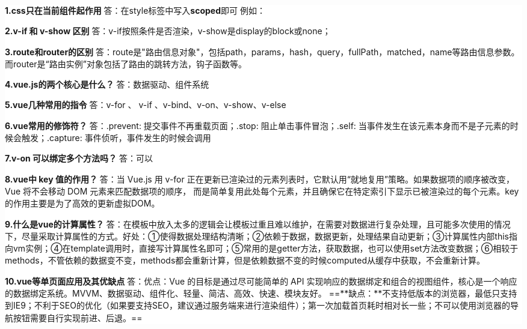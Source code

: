 **1.css只在当前组件起作用** 答：在style标签中写入**scoped**即可 例如：

**2.v-if 和 v-show 区别** 答：v-if按照条件是否渲染，v-show是display的block或none；

**3.route和router的区别** 答：route是"路由信息对象"，包括path，params，hash，query，fullPath，matched，name等路由信息参数。而router是“路由实例”对象包括了路由的跳转方法，钩子函数等。

**4.vue.js的两个核心是什么？** 答：数据驱动、组件系统

**5.vue几种常用的指令** 答：v-for 、 v-if 、v-bind、v-on、v-show、v-else

**6.vue常用的修饰符？** 答：.prevent: 提交事件不再重载页面；.stop: 阻止单击事件冒泡；.self: 当事件发生在该元素本身而不是子元素的时候会触发；.capture: 事件侦听，事件发生的时候会调用

**7.v-on 可以绑定多个方法吗？** 答：可以

**8.vue中 key 值的作用？** 答：当 Vue.js 用 v-for 正在更新已渲染过的元素列表时，它默认用“就地复用”策略。如果数据项的顺序被改变，Vue 将不会移动 DOM 元素来匹配数据项的顺序， 而是简单复用此处每个元素，并且确保它在特定索引下显示已被渲染过的每个元素。key的作用主要是为了高效的更新虚拟DOM。

**9.什么是vue的计算属性？** 答：在模板中放入太多的逻辑会让模板过重且难以维护，在需要对数据进行复杂处理，且可能多次使用的情况下，尽量采取计算属性的方式。好处：①使得数据处理结构清晰；②依赖于数据，数据更新，处理结果自动更新；③计算属性内部this指向vm实例；④在template调用时，直接写计算属性名即可；⑤常用的是getter方法，获取数据，也可以使用set方法改变数据；⑥相较于methods，不管依赖的数据变不变，methods都会重新计算，但是依赖数据不变的时候computed从缓存中获取，不会重新计算。

**10.vue等单页面应用及其优缺点** 答：优点：Vue 的目标是通过尽可能简单的 API 实现响应的数据绑定和组合的视图组件，核心是一个响应的数据绑定系统。MVVM、数据驱动、组件化、轻量、简洁、高效、快速、模块友好。 ==**缺点：**不支持低版本的浏览器，最低只支持到IE9；不利于SEO的优化（如果要支持SEO，建议通过服务端来进行渲染组件）；第一次加载首页耗时相对长一些；不可以使用浏览器的导航按钮需要自行实现前进、后退。==


